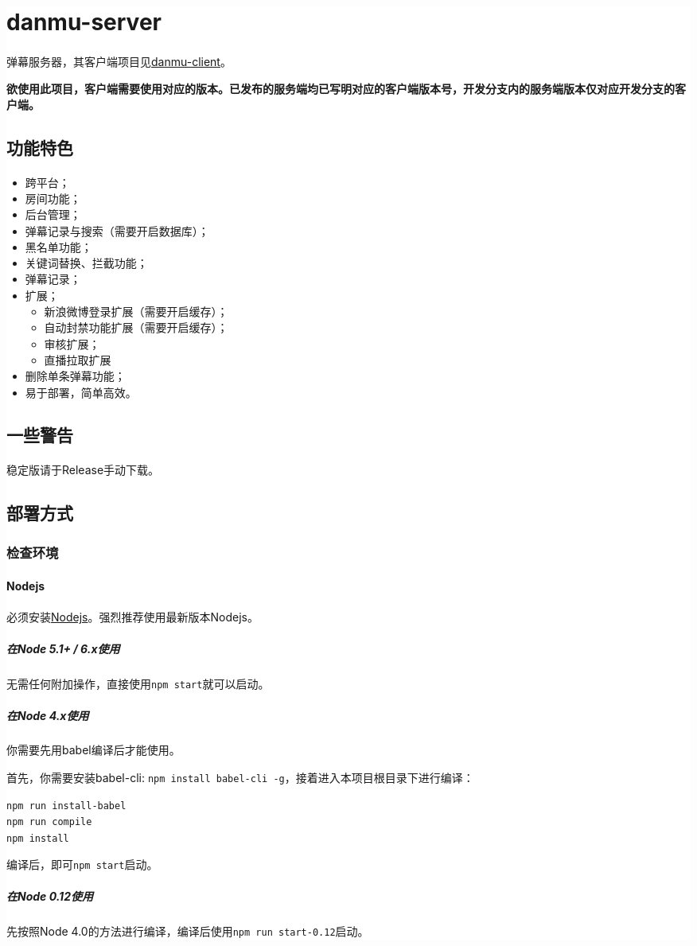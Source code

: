 danmu-server
================

弹幕服务器，其客户端项目见[danmu-client](https://github.com/zhxsu/danmu-client)。

**欲使用此项目，客户端需要使用对应的版本。已发布的服务端均已写明对应的客户端版本号，开发分支内的服务端版本仅对应开发分支的客户端。**

## 功能特色
- 跨平台；
- 房间功能；
- 后台管理；
- 弹幕记录与搜索（需要开启数据库）；
- 黑名单功能；
- 关键词替换、拦截功能；
- 弹幕记录；
- 扩展；
   - 新浪微博登录扩展（需要开启缓存）；
   - 自动封禁功能扩展（需要开启缓存）；
   - 审核扩展；
   - 直播拉取扩展
- 删除单条弹幕功能；
- 易于部署，简单高效。

## 一些警告

稳定版请于Release手动下载。


## 部署方式

### 检查环境

#### Nodejs
 必须安装[Nodejs](https://nodejs.org/)。强烈推荐使用最新版本Nodejs。
##### 在Node 5.1+ / 6.x使用
 无需任何附加操作，直接使用``npm start``就可以启动。
 
##### 在Node 4.x使用
 你需要先用babel编译后才能使用。
 
 首先，你需要安装babel-cli: ``npm install babel-cli -g``，接着进入本项目根目录下进行编译：
 ```bash
 npm run install-babel
 npm run compile
 npm install
 ```
 
 编译后，即可``npm start``启动。

##### 在Node 0.12使用
  
  先按照Node 4.0的方法进行编译，编译后使用``npm run start-0.12``启动。
  